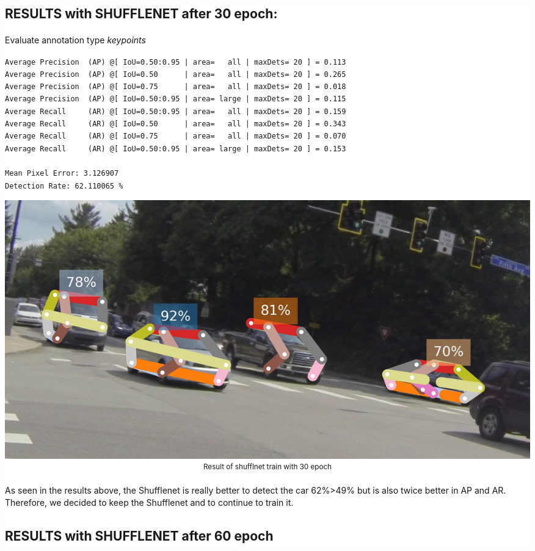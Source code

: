 

## RESULTS with SHUFFLENET after 30 epoch:

Evaluate annotation type *keypoints*

```
Average Precision  (AP) @[ IoU=0.50:0.95 | area=   all | maxDets= 20 ] = 0.113
Average Precision  (AP) @[ IoU=0.50      | area=   all | maxDets= 20 ] = 0.265
Average Precision  (AP) @[ IoU=0.75      | area=   all | maxDets= 20 ] = 0.018
Average Precision  (AP) @[ IoU=0.50:0.95 | area= large | maxDets= 20 ] = 0.115
Average Recall     (AR) @[ IoU=0.50:0.95 | area=   all | maxDets= 20 ] = 0.159
Average Recall     (AR) @[ IoU=0.50      | area=   all | maxDets= 20 ] = 0.343
Average Recall     (AR) @[ IoU=0.75      | area=   all | maxDets= 20 ] = 0.070
Average Recall     (AR) @[ IoU=0.50:0.95 | area= large | maxDets= 20 ] = 0.153

Mean Pixel Error: 3.126907 
Detection Rate: 62.110065 %
```


<p align="center">
<img src="images/image_shufflnetv1.jpeg", width="900">
<br>
<sup>Result of shufflnet train with 30 epoch</sup>
</p>

As seen in the results above, the Shufflenet is really better to detect the car 62%>49% but is also twice better in AP and AR.
Therefore, we decided to keep the Shufflenet and to continue to train it.

## RESULTS with SHUFFLENET after 60 epoch
